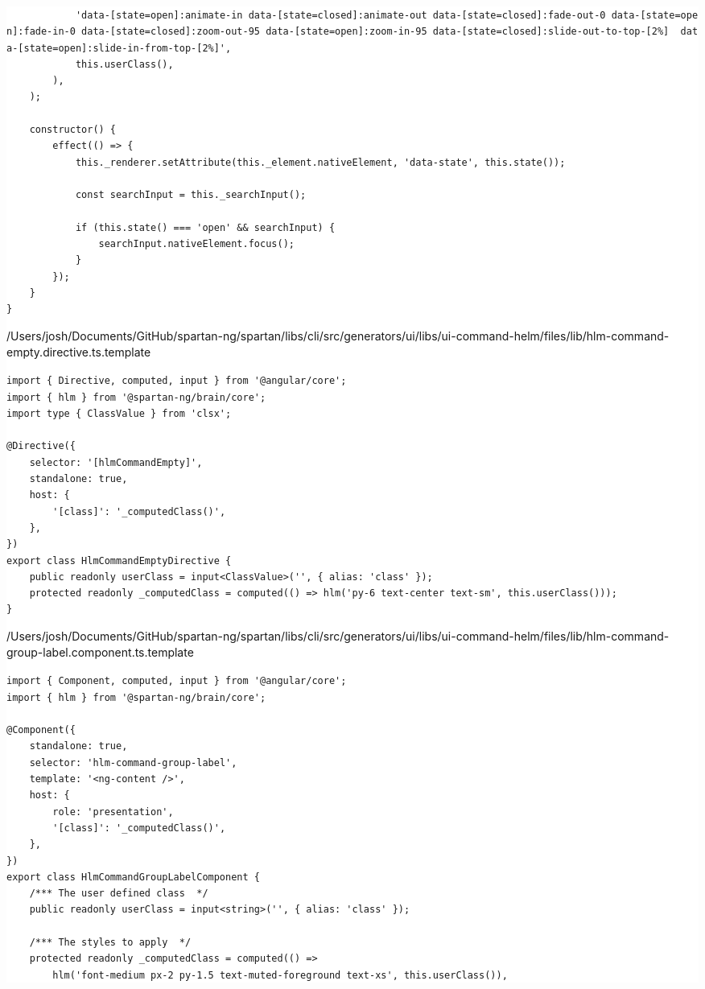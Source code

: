```
			'data-[state=open]:animate-in data-[state=closed]:animate-out data-[state=closed]:fade-out-0 data-[state=open]:fade-in-0 data-[state=closed]:zoom-out-95 data-[state=open]:zoom-in-95 data-[state=closed]:slide-out-to-top-[2%]  data-[state=open]:slide-in-from-top-[2%]',
			this.userClass(),
		),
	);

	constructor() {
		effect(() => {
			this._renderer.setAttribute(this._element.nativeElement, 'data-state', this.state());

			const searchInput = this._searchInput();

			if (this.state() === 'open' && searchInput) {
				searchInput.nativeElement.focus();
			}
		});
	}
}

```
/Users/josh/Documents/GitHub/spartan-ng/spartan/libs/cli/src/generators/ui/libs/ui-command-helm/files/lib/hlm-command-empty.directive.ts.template
```
import { Directive, computed, input } from '@angular/core';
import { hlm } from '@spartan-ng/brain/core';
import type { ClassValue } from 'clsx';

@Directive({
	selector: '[hlmCommandEmpty]',
	standalone: true,
	host: {
		'[class]': '_computedClass()',
	},
})
export class HlmCommandEmptyDirective {
	public readonly userClass = input<ClassValue>('', { alias: 'class' });
	protected readonly _computedClass = computed(() => hlm('py-6 text-center text-sm', this.userClass()));
}

```
/Users/josh/Documents/GitHub/spartan-ng/spartan/libs/cli/src/generators/ui/libs/ui-command-helm/files/lib/hlm-command-group-label.component.ts.template
```
import { Component, computed, input } from '@angular/core';
import { hlm } from '@spartan-ng/brain/core';

@Component({
	standalone: true,
	selector: 'hlm-command-group-label',
	template: '<ng-content />',
	host: {
		role: 'presentation',
		'[class]': '_computedClass()',
	},
})
export class HlmCommandGroupLabelComponent {
	/*** The user defined class  */
	public readonly userClass = input<string>('', { alias: 'class' });

	/*** The styles to apply  */
	protected readonly _computedClass = computed(() =>
		hlm('font-medium px-2 py-1.5 text-muted-foreground text-xs', this.userClass()),
```